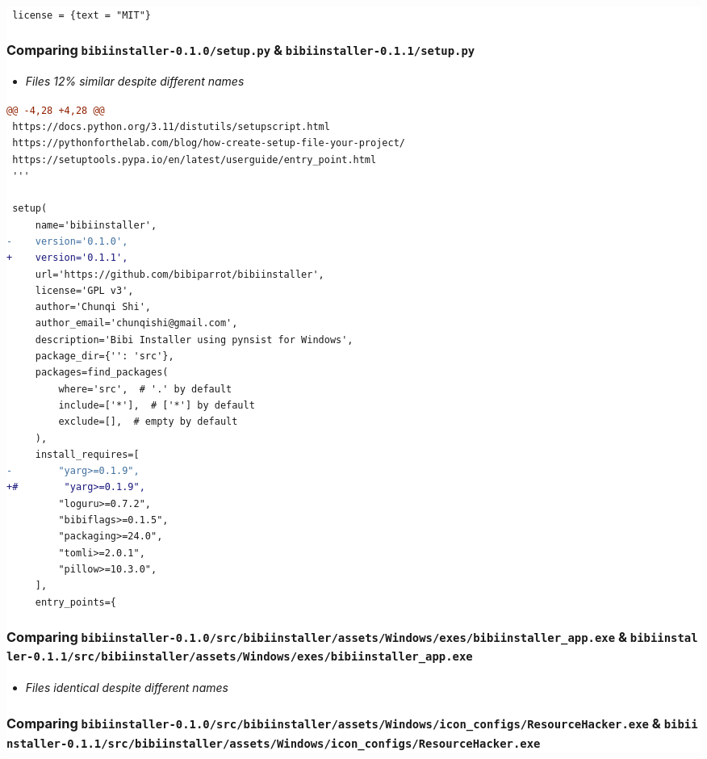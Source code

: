 ```diff
 license = {text = "MIT"}
```

### Comparing `bibiinstaller-0.1.0/setup.py` & `bibiinstaller-0.1.1/setup.py`

 * *Files 12% similar despite different names*

```diff
@@ -4,28 +4,28 @@
 https://docs.python.org/3.11/distutils/setupscript.html
 https://pythonforthelab.com/blog/how-create-setup-file-your-project/
 https://setuptools.pypa.io/en/latest/userguide/entry_point.html
 '''
 
 setup(
     name='bibiinstaller',
-    version='0.1.0',
+    version='0.1.1',
     url='https://github.com/bibiparrot/bibiinstaller',
     license='GPL v3',
     author='Chunqi Shi',
     author_email='chunqishi@gmail.com',
     description='Bibi Installer using pynsist for Windows',
     package_dir={'': 'src'},
     packages=find_packages(
         where='src',  # '.' by default
         include=['*'],  # ['*'] by default
         exclude=[],  # empty by default
     ),
     install_requires=[
-        "yarg>=0.1.9",
+#        "yarg>=0.1.9",
         "loguru>=0.7.2",
         "bibiflags>=0.1.5",
         "packaging>=24.0",
         "tomli>=2.0.1",
         "pillow>=10.3.0",
     ],
     entry_points={
```

### Comparing `bibiinstaller-0.1.0/src/bibiinstaller/assets/Windows/exes/bibiinstaller_app.exe` & `bibiinstaller-0.1.1/src/bibiinstaller/assets/Windows/exes/bibiinstaller_app.exe`

 * *Files identical despite different names*

### Comparing `bibiinstaller-0.1.0/src/bibiinstaller/assets/Windows/icon_configs/ResourceHacker.exe` & `bibiinstaller-0.1.1/src/bibiinstaller/assets/Windows/icon_configs/ResourceHacker.exe`
